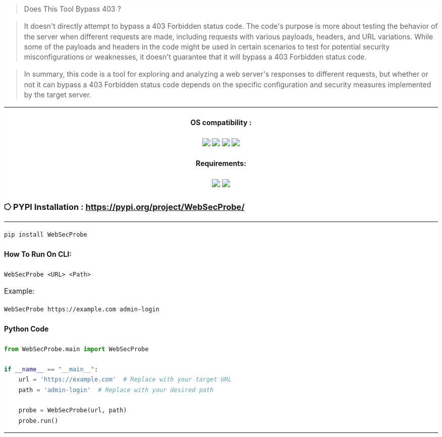 > Does This Tool Bypass 403 ?

> It doesn't directly attempt to bypass a 403 Forbidden status code. The code's purpose is more about testing the behavior of the server when different requests are made, including requests with various payloads, headers, and URL variations. While some of the payloads and headers in the code might be used in certain scenarios to test for potential security misconfigurations or weaknesses, it doesn't guarantee that it will bypass a 403 Forbidden status code.

> In summary, this code is a tool for exploring and analyzing a web server's responses to different requests, but whether or not it can bypass a 403 Forbidden status code depends on the specific configuration and security measures implemented by the target server.

---

<h4 align="center">
  OS compatibility :
  <br><br>
  <img src="https://img.shields.io/badge/Windows-05122A?style=for-the-badge&logo=windows">
  <img src="https://img.shields.io/badge/Linux-05122A?style=for-the-badge&logo=linux">
  <img src="https://img.shields.io/badge/Android-05122A?style=for-the-badge&logo=android">
  <img src="https://img.shields.io/badge/macOS-05122A?style=for-the-badge&logo=macos">
</h4>

<h4 align="center"> 
Requirements:
<br><br>
<img src="https://img.shields.io/badge/Python-05122A?style=for-the-badge&logo=python">
<img src="https://img.shields.io/badge/Git-05122A?style=for-the-badge&logo=git">
</h4>

### ⭔ PYPI Installation : https://pypi.org/project/WebSecProbe/
---
```
pip install WebSecProbe
```

#### How To Run On CLI:

`WebSecProbe <URL> <Path>`

Example: 
```
WebSecProbe https://example.com admin-login
```

#### Python Code
```py
from WebSecProbe.main import WebSecProbe

if __name__ == "__main__":
    url = 'https://example.com'  # Replace with your target URL
    path = 'admin-login'  # Replace with your desired path

    probe = WebSecProbe(url, path)
    probe.run()

```

---